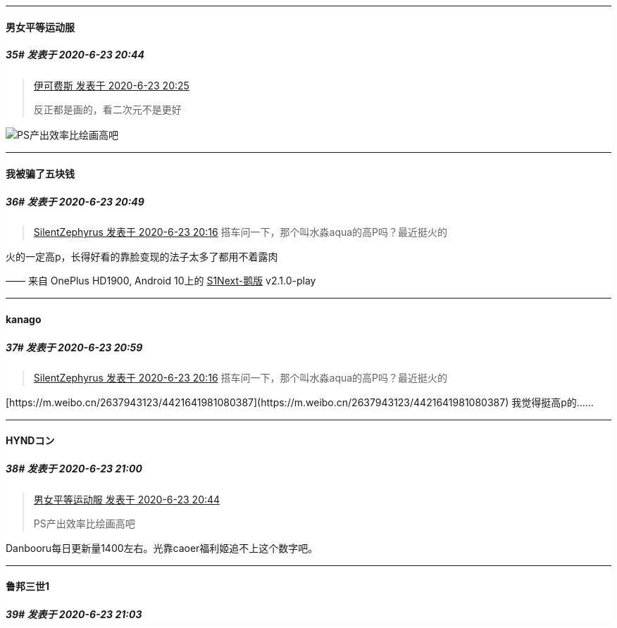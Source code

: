 -----

####  男女平等运动服  
##### 35#       发表于 2020-6-23 20:44


<blockquote><a href="httphttps://bbs.saraba1st.com/2b/forum.php?mod=redirect&amp;goto=findpost&amp;pid=47923880&amp;ptid=1943678" target="_blank">伊可费斯 发表于 2020-6-23 20:25</a>

反正都是画的，看二次元不是更好</blockquote>
<img src="https://static.saraba1st.com/image/smiley/face2017/009.gif" referrerpolicy="no-referrer">PS产出效率比绘画高吧


-----

####  我被骗了五块钱  
##### 36#       发表于 2020-6-23 20:49


<blockquote><a href="httphttps://bbs.saraba1st.com/2b/forum.php?mod=redirect&amp;goto=findpost&amp;pid=47923763&amp;ptid=1943678" target="_blank">SilentZephyrus 发表于 2020-6-23 20:16</a>
搭车问一下，那个叫水淼aqua的高P吗？最近挺火的</blockquote>
火的一定高p，长得好看的靠脸变现的法子太多了都用不着露肉

—— 来自 OnePlus HD1900, Android 10上的 [S1Next-鹅版](https://github.com/ykrank/S1-Next/releases) v2.1.0-play


-----

####  kanago  
##### 37#       发表于 2020-6-23 20:59


<blockquote><a href="httphttps://bbs.saraba1st.com/2b/forum.php?mod=redirect&amp;goto=findpost&amp;pid=47923763&amp;ptid=1943678" target="_blank">SilentZephyrus 发表于 2020-6-23 20:16</a>
搭车问一下，那个叫水淼aqua的高P吗？最近挺火的</blockquote>
[https://m.weibo.cn/2637943123/4421641981080387](https://m.weibo.cn/2637943123/4421641981080387)
我觉得挺高p的……


-----

####  HYNDコン  
##### 38#       发表于 2020-6-23 21:00


<blockquote><a href="httphttps://bbs.saraba1st.com/2b/forum.php?mod=redirect&amp;goto=findpost&amp;pid=47924124&amp;ptid=1943678" target="_blank">男女平等运动服 发表于 2020-6-23 20:44</a>

PS产出效率比绘画高吧</blockquote>
Danbooru每日更新量1400左右。光靠caoer福利姬追不上这个数字吧。


-----

####  鲁邦三世1  
##### 39#       发表于 2020-6-23 21:03
